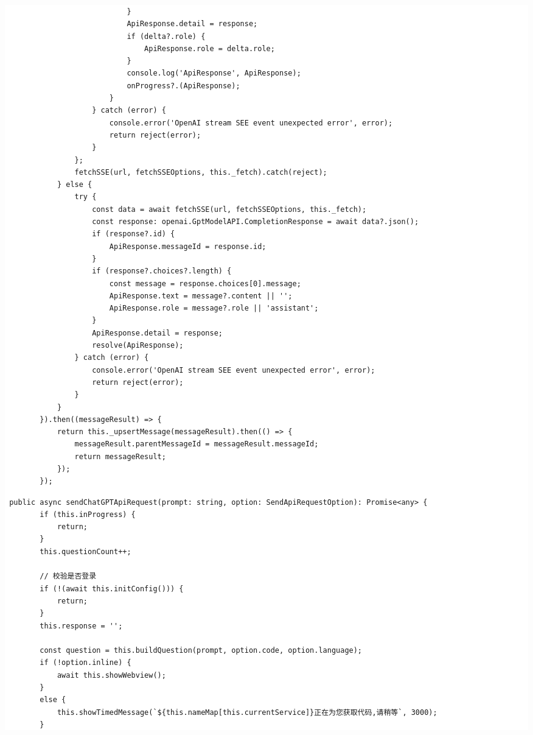 ```
                            }
                            ApiResponse.detail = response;
                            if (delta?.role) {
                                ApiResponse.role = delta.role;
                            }
                            console.log('ApiResponse', ApiResponse);
                            onProgress?.(ApiResponse);
                        }
                    } catch (error) {
                        console.error('OpenAI stream SEE event unexpected error', error);
                        return reject(error);
                    }
                };
                fetchSSE(url, fetchSSEOptions, this._fetch).catch(reject);
            } else {
                try {
                    const data = await fetchSSE(url, fetchSSEOptions, this._fetch);
                    const response: openai.GptModelAPI.CompletionResponse = await data?.json();
                    if (response?.id) {
                        ApiResponse.messageId = response.id;
                    }
                    if (response?.choices?.length) {
                        const message = response.choices[0].message;
                        ApiResponse.text = message?.content || '';
                        ApiResponse.role = message?.role || 'assistant';
                    }
                    ApiResponse.detail = response;
                    resolve(ApiResponse);
                } catch (error) {
                    console.error('OpenAI stream SEE event unexpected error', error);
                    return reject(error);
                }
            }
        }).then((messageResult) => {
            return this._upsertMessage(messageResult).then(() => {
                messageResult.parentMessageId = messageResult.messageId;
                return messageResult;
            });
        });
```





```
 public async sendChatGPTApiRequest(prompt: string, option: SendApiRequestOption): Promise<any> {
        if (this.inProgress) {
            return;
        }
        this.questionCount++;

        // 校验是否登录
        if (!(await this.initConfig())) {
            return;
        }
        this.response = '';

        const question = this.buildQuestion(prompt, option.code, option.language);
        if (!option.inline) {
            await this.showWebview();
        }
        else {
            this.showTimedMessage(`${this.nameMap[this.currentService]}正在为您获取代码,请稍等`, 3000);
        }
```